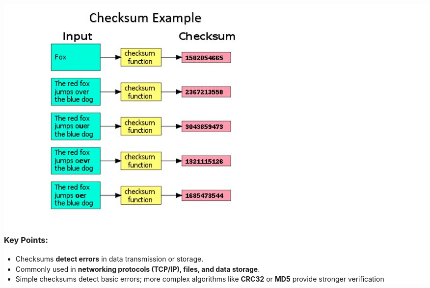 ![Summary](sum.png)

### Key Points:

- Checksums **detect errors** in data transmission or storage.  
- Commonly used in **networking protocols (TCP/IP), files, and data storage**.  
- Simple checksums detect basic errors; more complex algorithms like **CRC32** or **MD5** provide stronger verification









